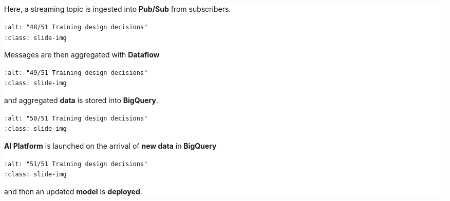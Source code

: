 Here, a streaming topic is ingested into **Pub/Sub** from subscribers.
</div>
</div>
</div>
</div>
<div class="slides">
<div>

```{image} ../../../images/gcp_courses/production_ml_systems/architecting_production_ml_s/training_design_decisions/048.jpg
:alt: "48/51 Training design decisions"
:class: slide-img
```
<div class="cell tag_remove-input tag_output_scroll docutils container">
<div class="cell_output docutils container">

Messages are then aggregated with **Dataflow**
</div>
</div>
</div>
</div>
<div class="slides">
<div>

```{image} ../../../images/gcp_courses/production_ml_systems/architecting_production_ml_s/training_design_decisions/049.jpg
:alt: "49/51 Training design decisions"
:class: slide-img
```
<div class="cell tag_remove-input tag_output_scroll docutils container">
<div class="cell_output docutils container">

and aggregated **data** is stored into **BigQuery**.
</div>
</div>
</div>
</div>
<div class="slides">
<div>

```{image} ../../../images/gcp_courses/production_ml_systems/architecting_production_ml_s/training_design_decisions/050.jpg
:alt: "50/51 Training design decisions"
:class: slide-img
```
<div class="cell tag_remove-input tag_output_scroll docutils container">
<div class="cell_output docutils container">

**AI Platform** is launched on the arrival of **new data** in **BigQuery**
</div>
</div>
</div>
</div>
<div class="slides">
<div>

```{image} ../../../images/gcp_courses/production_ml_systems/architecting_production_ml_s/training_design_decisions/051.jpg
:alt: "51/51 Training design decisions"
:class: slide-img
```
<div class="cell tag_remove-input tag_output_scroll docutils container">
<div class="cell_output docutils container">

and then an updated **model** is **deployed**.
</div>
</div>
</div>
</div>
